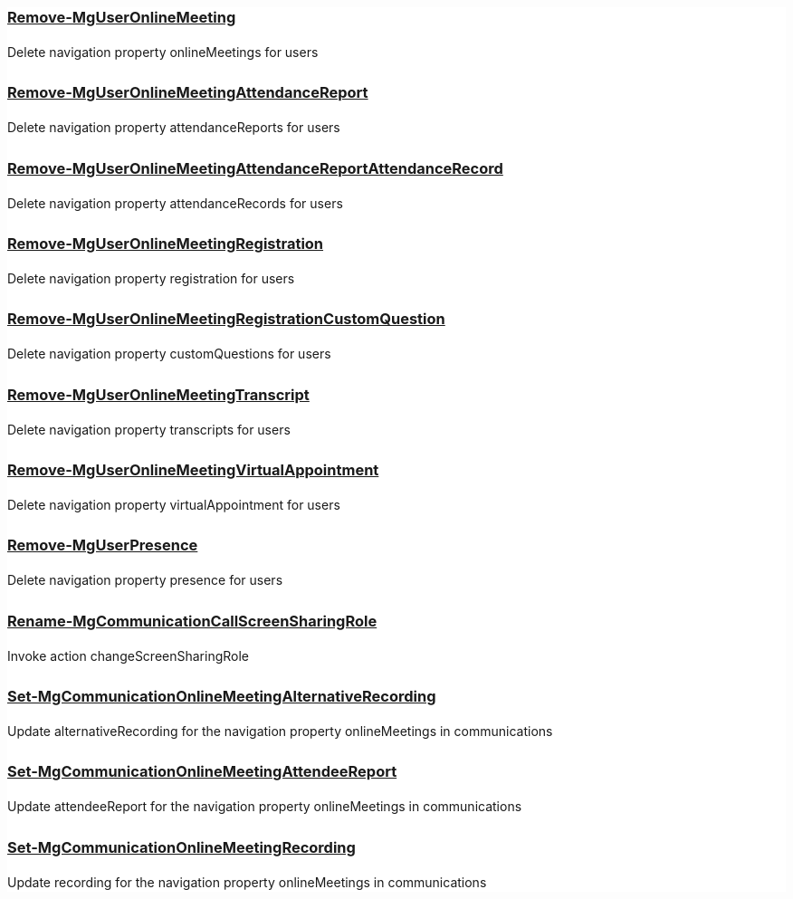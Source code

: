 ### [Remove-MgUserOnlineMeeting](Remove-MgUserOnlineMeeting.md)
Delete navigation property onlineMeetings for users

### [Remove-MgUserOnlineMeetingAttendanceReport](Remove-MgUserOnlineMeetingAttendanceReport.md)
Delete navigation property attendanceReports for users

### [Remove-MgUserOnlineMeetingAttendanceReportAttendanceRecord](Remove-MgUserOnlineMeetingAttendanceReportAttendanceRecord.md)
Delete navigation property attendanceRecords for users

### [Remove-MgUserOnlineMeetingRegistration](Remove-MgUserOnlineMeetingRegistration.md)
Delete navigation property registration for users

### [Remove-MgUserOnlineMeetingRegistrationCustomQuestion](Remove-MgUserOnlineMeetingRegistrationCustomQuestion.md)
Delete navigation property customQuestions for users

### [Remove-MgUserOnlineMeetingTranscript](Remove-MgUserOnlineMeetingTranscript.md)
Delete navigation property transcripts for users

### [Remove-MgUserOnlineMeetingVirtualAppointment](Remove-MgUserOnlineMeetingVirtualAppointment.md)
Delete navigation property virtualAppointment for users

### [Remove-MgUserPresence](Remove-MgUserPresence.md)
Delete navigation property presence for users

### [Rename-MgCommunicationCallScreenSharingRole](Rename-MgCommunicationCallScreenSharingRole.md)
Invoke action changeScreenSharingRole

### [Set-MgCommunicationOnlineMeetingAlternativeRecording](Set-MgCommunicationOnlineMeetingAlternativeRecording.md)
Update alternativeRecording for the navigation property onlineMeetings in communications

### [Set-MgCommunicationOnlineMeetingAttendeeReport](Set-MgCommunicationOnlineMeetingAttendeeReport.md)
Update attendeeReport for the navigation property onlineMeetings in communications

### [Set-MgCommunicationOnlineMeetingRecording](Set-MgCommunicationOnlineMeetingRecording.md)
Update recording for the navigation property onlineMeetings in communications
